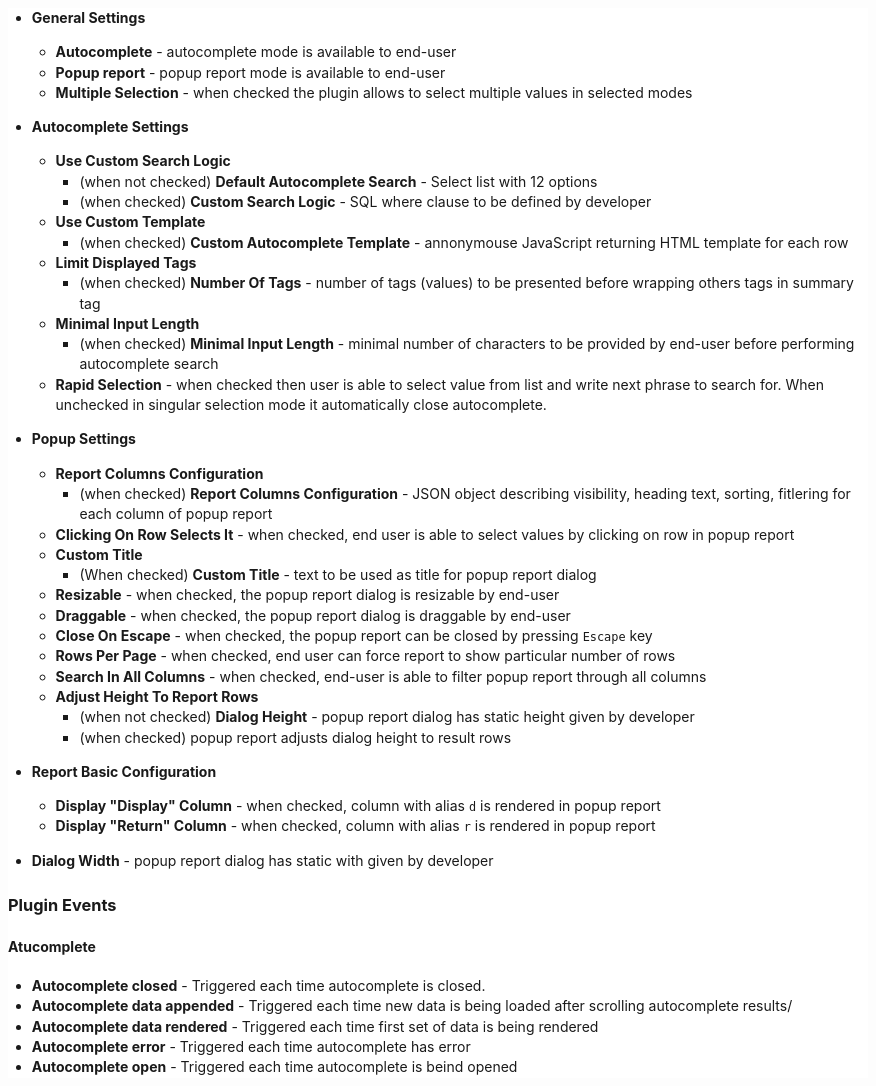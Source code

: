 * **General Settings**
  * **Autocomplete** - autocomplete mode is available to end-user
  * **Popup report** - popup report mode is available to end-user
  * **Multiple Selection** - when checked the plugin allows to select multiple values in selected modes

* **Autocomplete Settings**
  * **Use Custom Search Logic**
    * (when not checked) **Default Autocomplete Search** - Select list with 12 options
    * (when checked) **Custom Search Logic** - SQL where clause to be defined by developer
  * **Use Custom Template**
    * (when checked) **Custom Autocomplete Template** - annonymouse JavaScript returning HTML template for each row
  * **Limit Displayed Tags**
    * (when checked) **Number Of Tags** - number of tags (values) to be presented before wrapping others tags in summary tag
  * **Minimal Input Length**
    * (when checked) **Minimal Input Length** - minimal number of characters to be provided by end-user before performing autocomplete search
  * **Rapid Selection** - when checked then user is able to select value from list and write next phrase to search for. When unchecked in singular selection mode it automatically close autocomplete.

* **Popup Settings**
  * **Report Columns Configuration**
    * (when checked) **Report Columns Configuration** - JSON object describing visibility, heading text, sorting, fitlering for each column of popup report
  * **Clicking On Row Selects It** - when checked, end user is able to select values by clicking on row in popup report
  * **Custom Title**
    * (When checked) **Custom Title** - text to be used as title for popup report dialog
  * **Resizable** - when checked, the popup report dialog is resizable by end-user
  * **Draggable** - when checked, the popup report dialog is draggable by end-user
  * **Close On Escape** - when checked, the popup report can be closed by pressing `Escape` key
  * **Rows Per Page** - when checked, end user can force report to show particular number of rows
  * **Search In All Columns** - when checked, end-user is able to filter popup report through all columns
  * **Adjust Height To Report Rows**
    * (when not checked) **Dialog Height** - popup report dialog has static height given by developer
    * (when checked) popup report adjusts dialog height to result rows

* **Report Basic Configuration**
  * **Display "Display" Column** - when checked, column with alias `d` is rendered in popup report
  * **Display "Return" Column** - when checked, column with alias `r` is rendered in popup report

* **Dialog Width** - popup report dialog has static with given by developer

### Plugin Events
#### Atucomplete

* **Autocomplete closed** - Triggered each time autocomplete is closed.
* **Autocomplete data appended** - Triggered each time new data is being loaded after scrolling autocomplete results/
* **Autocomplete data rendered** - Triggered each time first set of data is being rendered
* **Autocomplete error** - Triggered each time autocomplete has error
* **Autocomplete open** - Triggered each time autocomplete is beind opened
